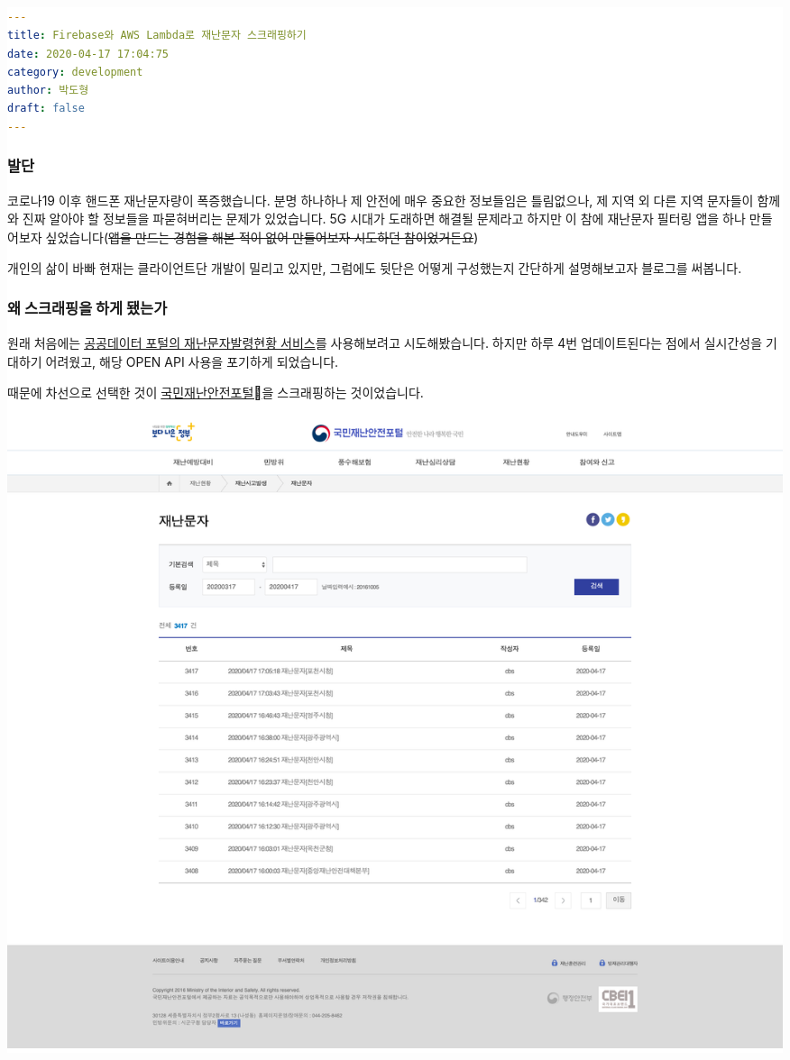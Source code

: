 ```yaml
---
title: Firebase와 AWS Lambda로 재난문자 스크래핑하기
date: 2020-04-17 17:04:75
category: development
author: 박도형
draft: false
---
```


### 발단

코로나19 이후 핸드폰 재난문자량이 폭증했습니다. 분명 하나하나 제 안전에 매우 중요한 정보들임은 틀림없으나, 제 지역 외 다른 지역 문자들이 함께 와 진짜 알아야 할 정보들을 파묻혀버리는 문제가 있었습니다.
5G 시대가 도래하면 해결될 문제라고 하지만 이 참에 재난문자 필터링 앱을 하나 만들어보자 싶었습니다(~~앱을 만드는 경험을 해본 적이 없어 만들어보자 시도하던 참이었거든요~~)

개인의 삶이 바빠 현재는 클라이언트단 개발이 밀리고 있지만, 그럼에도 뒷단은 어떻게 구성했는지 간단하게 설명해보고자 블로그를 써봅니다.

### 왜 스크래핑을 하게 됐는가

원래 처음에는 <a href="https://www.data.go.kr/dataset/3058822/openapi.do">공공데이터 포털의 재난문자발령현황 서비스</a>를 사용해보려고 시도해봤습니다. 하지만 하루 4번 업데이트된다는 점에서 실시간성을 기대하기 어려웠고, 해당 OPEN API 사용을 포기하게 되었습니다.

때문에 차선으로 선택한 것이 <a href="http://www.safekorea.go.kr/idsiSFK/neo/main/main.html">국민재난안전포털</a>을 스크래핑하는 것이었습니다.

<img src="./firebase와-aws-lambda로-재난문자-스크래핑하기-01.png">
